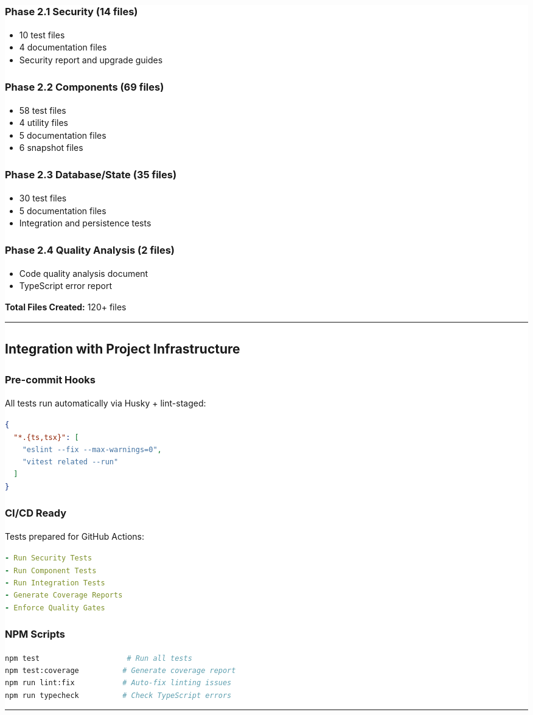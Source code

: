 ### Phase 2.1 Security (14 files)
- 10 test files
- 4 documentation files
- Security report and upgrade guides

### Phase 2.2 Components (69 files)
- 58 test files
- 4 utility files
- 5 documentation files
- 6 snapshot files

### Phase 2.3 Database/State (35 files)
- 30 test files
- 5 documentation files
- Integration and persistence tests

### Phase 2.4 Quality Analysis (2 files)
- Code quality analysis document
- TypeScript error report

**Total Files Created:** 120+ files

---

## Integration with Project Infrastructure

### Pre-commit Hooks
All tests run automatically via Husky + lint-staged:
```json
{
  "*.{ts,tsx}": [
    "eslint --fix --max-warnings=0",
    "vitest related --run"
  ]
}
```

### CI/CD Ready
Tests prepared for GitHub Actions:
```yaml
- Run Security Tests
- Run Component Tests
- Run Integration Tests
- Generate Coverage Reports
- Enforce Quality Gates
```

### NPM Scripts
```bash
npm test                    # Run all tests
npm test:coverage          # Generate coverage report
npm run lint:fix           # Auto-fix linting issues
npm run typecheck          # Check TypeScript errors
```

---